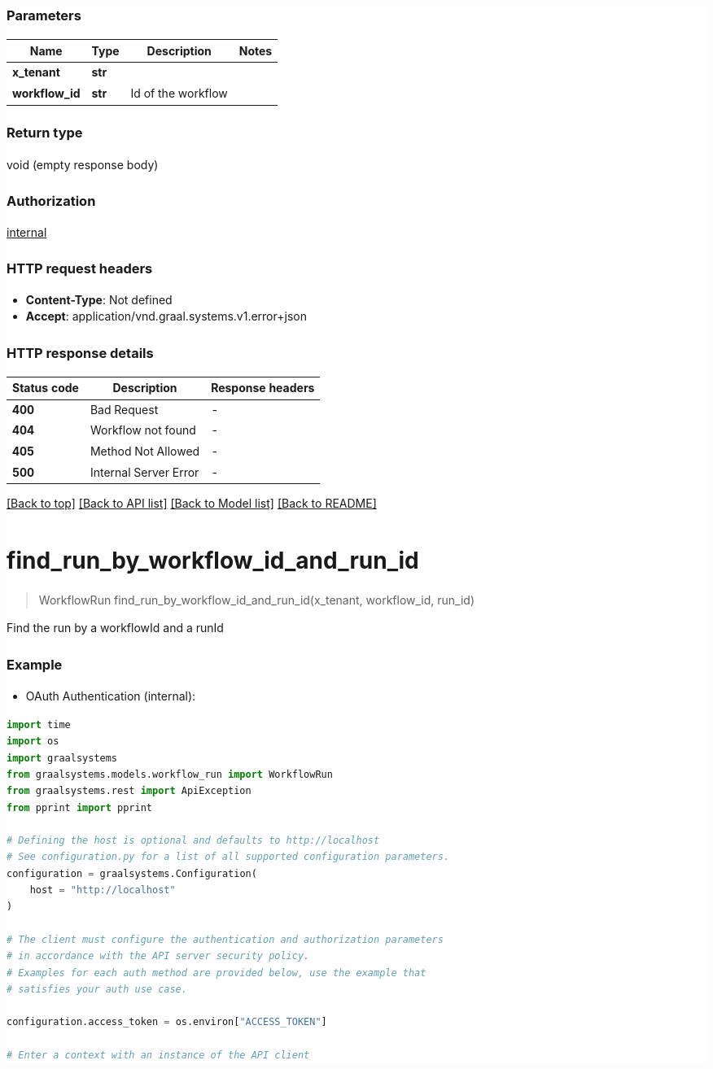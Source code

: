 

### Parameters


Name | Type | Description  | Notes
------------- | ------------- | ------------- | -------------
 **x_tenant** | **str**|  | 
 **workflow_id** | **str**| Id of the workflow | 

### Return type

void (empty response body)

### Authorization

[internal](../README.md#internal)

### HTTP request headers

 - **Content-Type**: Not defined
 - **Accept**: application/vnd.graal.systems.v1.error+json

### HTTP response details

| Status code | Description | Response headers |
|-------------|-------------|------------------|
**400** | Bad Request |  -  |
**404** | Workflow not found |  -  |
**405** | Method Not Allowed |  -  |
**500** | Internal Server Error |  -  |

[[Back to top]](#) [[Back to API list]](../README.md#documentation-for-api-endpoints) [[Back to Model list]](../README.md#documentation-for-models) [[Back to README]](../README.md)

# **find_run_by_workflow_id_and_run_id**
> WorkflowRun find_run_by_workflow_id_and_run_id(x_tenant, workflow_id, run_id)

Find the run by a workflowId and a runId

### Example

* OAuth Authentication (internal):

```python
import time
import os
import graalsystems
from graalsystems.models.workflow_run import WorkflowRun
from graalsystems.rest import ApiException
from pprint import pprint

# Defining the host is optional and defaults to http://localhost
# See configuration.py for a list of all supported configuration parameters.
configuration = graalsystems.Configuration(
    host = "http://localhost"
)

# The client must configure the authentication and authorization parameters
# in accordance with the API server security policy.
# Examples for each auth method are provided below, use the example that
# satisfies your auth use case.

configuration.access_token = os.environ["ACCESS_TOKEN"]

# Enter a context with an instance of the API client
```